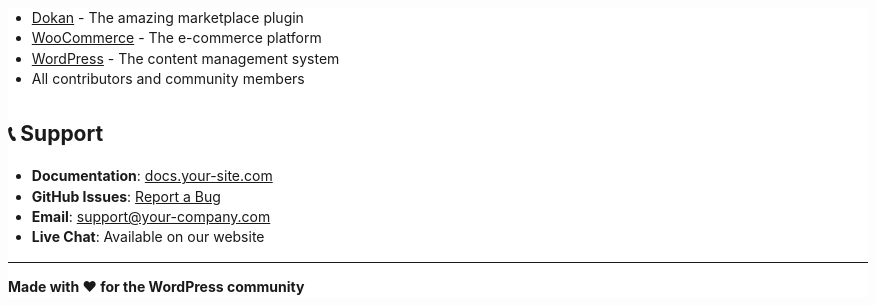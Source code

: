 - [Dokan](https://wedevs.com/dokan/) - The amazing marketplace plugin
- [WooCommerce](https://woocommerce.com/) - The e-commerce platform
- [WordPress](https://wordpress.org/) - The content management system
- All contributors and community members

## 📞 Support

- **Documentation**: [docs.your-site.com](https://docs.your-site.com)
- **GitHub Issues**: [Report a Bug](https://github.com/your-username/dokan-vendor-domain-mapper/issues)
- **Email**: support@your-company.com
- **Live Chat**: Available on our website

---

**Made with ❤️ for the WordPress community** 